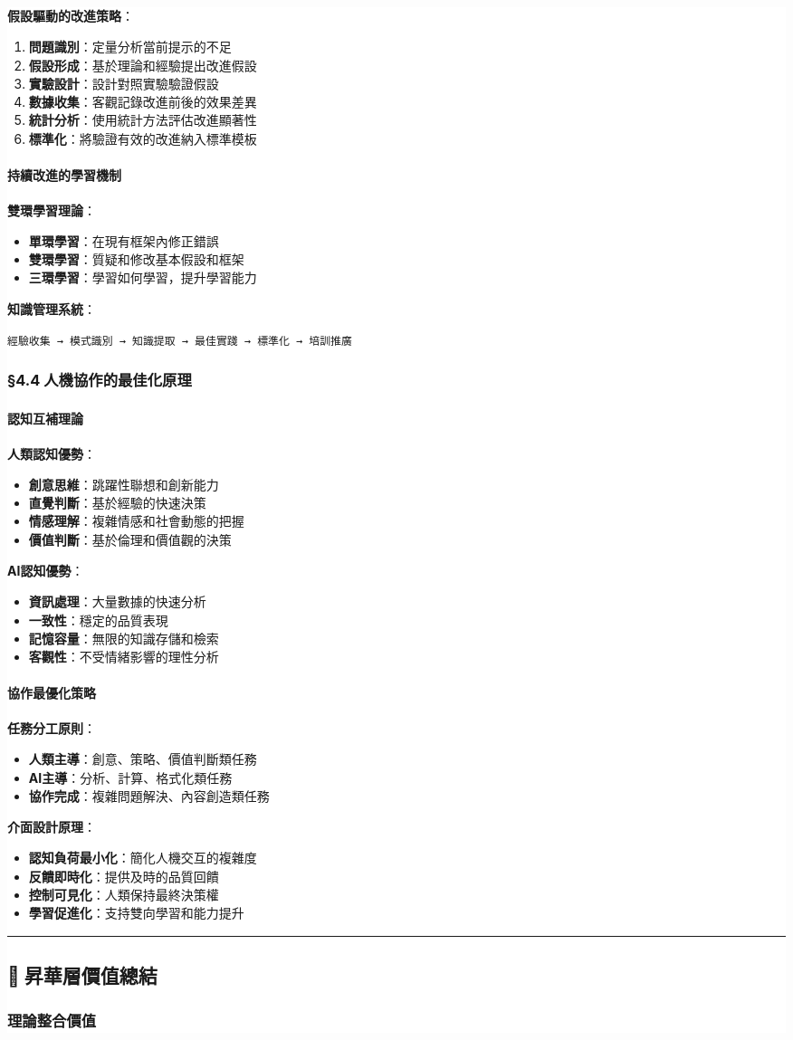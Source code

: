 **假設驅動的改進策略**：
1. **問題識別**：定量分析當前提示的不足
2. **假設形成**：基於理論和經驗提出改進假設
3. **實驗設計**：設計對照實驗驗證假設
4. **數據收集**：客觀記錄改進前後的效果差異
5. **統計分析**：使用統計方法評估改進顯著性
6. **標準化**：將驗證有效的改進納入標準模板

#### 持續改進的學習機制

**雙環學習理論**：
- **單環學習**：在現有框架內修正錯誤
- **雙環學習**：質疑和修改基本假設和框架
- **三環學習**：學習如何學習，提升學習能力

**知識管理系統**：
```
經驗收集 → 模式識別 → 知識提取 → 最佳實踐 → 標準化 → 培訓推廣
```

### §4.4 人機協作的最佳化原理

#### 認知互補理論

**人類認知優勢**：
- **創意思維**：跳躍性聯想和創新能力
- **直覺判斷**：基於經驗的快速決策
- **情感理解**：複雜情感和社會動態的把握
- **價值判斷**：基於倫理和價值觀的決策

**AI認知優勢**：
- **資訊處理**：大量數據的快速分析
- **一致性**：穩定的品質表現
- **記憶容量**：無限的知識存儲和檢索
- **客觀性**：不受情緒影響的理性分析

#### 協作最優化策略

**任務分工原則**：
- **人類主導**：創意、策略、價值判斷類任務
- **AI主導**：分析、計算、格式化類任務
- **協作完成**：複雜問題解決、內容創造類任務

**介面設計原理**：
- **認知負荷最小化**：簡化人機交互的複雜度
- **反饋即時化**：提供及時的品質回饋
- **控制可見化**：人類保持最終決策權
- **學習促進化**：支持雙向學習和能力提升

---

## 🎯 昇華層價值總結

### 理論整合價值
